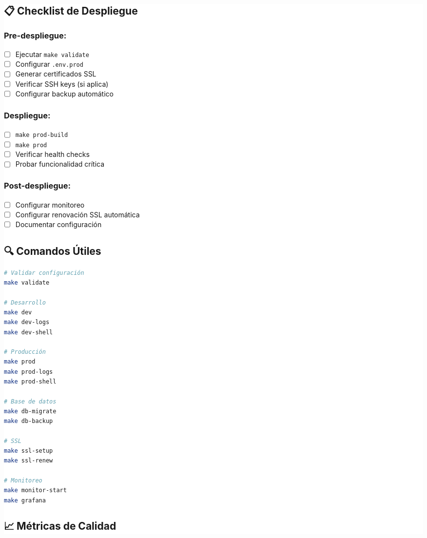 ## 📋 Checklist de Despliegue

### Pre-despliegue:
- [ ] Ejecutar `make validate`
- [ ] Configurar `.env.prod`
- [ ] Generar certificados SSL
- [ ] Verificar SSH keys (si aplica)
- [ ] Configurar backup automático

### Despliegue:
- [ ] `make prod-build`
- [ ] `make prod`
- [ ] Verificar health checks
- [ ] Probar funcionalidad crítica

### Post-despliegue:
- [ ] Configurar monitoreo
- [ ] Configurar renovación SSL automática
- [ ] Documentar configuración

## 🔍 Comandos Útiles

```bash
# Validar configuración
make validate

# Desarrollo
make dev
make dev-logs
make dev-shell

# Producción
make prod
make prod-logs
make prod-shell

# Base de datos
make db-migrate
make db-backup

# SSL
make ssl-setup
make ssl-renew

# Monitoreo
make monitor-start
make grafana
```

## 📈 Métricas de Calidad
